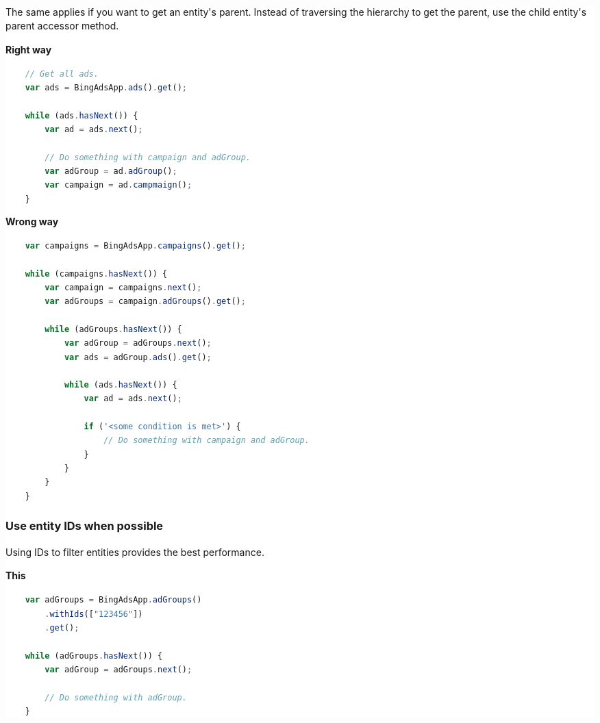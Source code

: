 The same applies if you want to get an entity's parent. Instead of traversing the hierarchy to get the parent, use the child entity's parent accessor method.

**Right way**


```javascript
    // Get all ads.
    var ads = BingAdsApp.ads().get();

    while (ads.hasNext()) {
        var ad = ads.next();
        
        // Do something with campaign and adGroup.
        var adGroup = ad.adGroup();
        var campaign = ad.campmaign();
    }
```


**Wrong way**


```javascript
    var campaigns = BingAdsApp.campaigns().get();

    while (campaigns.hasNext()) {
        var campaign = campaigns.next();
        var adGroups = campaign.adGroups().get();
        
        while (adGroups.hasNext()) {
            var adGroup = adGroups.next();
            var ads = adGroup.ads().get();

            while (ads.hasNext()) {
                var ad = ads.next();
                
                if ('<some condition is met>') {
                    // Do something with campaign and adGroup.
                }
            }
        }
    }
```



### Use entity IDs when possible

Using IDs to filter entities provides the best performance.

**This**

```javascript
    var adGroups = BingAdsApp.adGroups()
        .withIds(["123456"])
        .get();

    while (adGroups.hasNext()) {
        var adGroup = adGroups.next();
        
        // Do something with adGroup.
    }
```
